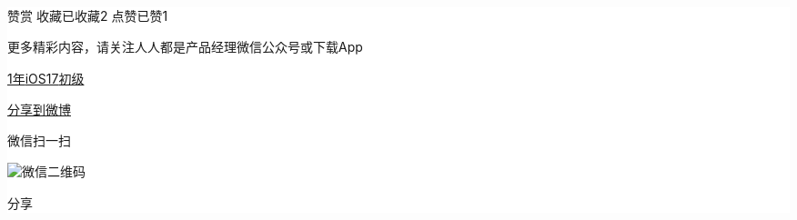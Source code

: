 赞赏 收藏已收藏2 点赞已赞1

更多精彩内容，请关注人人都是产品经理微信公众号或下载App

[1年](https://www.woshipm.com/tag/1%e5%b9%b4)[iOS17](https://www.woshipm.com/tag/ios17)[初级](https://www.woshipm.com/tag/%e5%88%9d%e7%ba%a7)

[分享到微博](https://service.weibo.com/share/share.php?appkey=2775287854&title=iOS17上手：小组件终于能互动了，但别的更新挺无聊&url=https://www.woshipm.com/evaluating/5842543.html&pic=https://image.woshipm.com/wp-files/2023/06/731kL2h65xhrBFTTvwdM.jpg)

微信扫一扫

![微信二维码](https://api.pwmqr.com/qrcode/create/?url=https://www.woshipm.com/evaluating/5842543.html)

分享